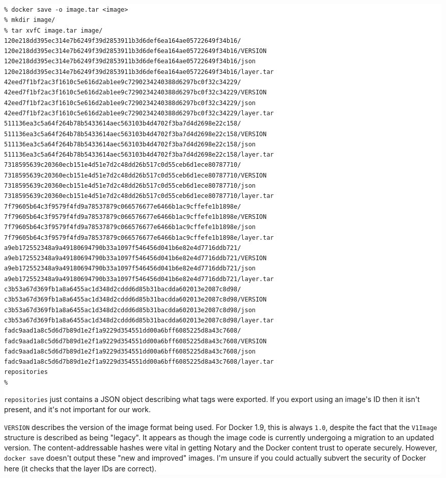 ```language-bash
% docker save -o image.tar <image>
% mkdir image/
% tar xvfC image.tar image/
120e218dd395ec314e7b6249f39d2853911b3d6def6ea164ae05722649f34b16/
120e218dd395ec314e7b6249f39d2853911b3d6def6ea164ae05722649f34b16/VERSION
120e218dd395ec314e7b6249f39d2853911b3d6def6ea164ae05722649f34b16/json
120e218dd395ec314e7b6249f39d2853911b3d6def6ea164ae05722649f34b16/layer.tar
42eed7f1bf2ac3f1610c5e616d2ab1ee9c7290234240388d6297bc0f32c34229/
42eed7f1bf2ac3f1610c5e616d2ab1ee9c7290234240388d6297bc0f32c34229/VERSION
42eed7f1bf2ac3f1610c5e616d2ab1ee9c7290234240388d6297bc0f32c34229/json
42eed7f1bf2ac3f1610c5e616d2ab1ee9c7290234240388d6297bc0f32c34229/layer.tar
511136ea3c5a64f264b78b5433614aec563103b4d4702f3ba7d4d2698e22c158/
511136ea3c5a64f264b78b5433614aec563103b4d4702f3ba7d4d2698e22c158/VERSION
511136ea3c5a64f264b78b5433614aec563103b4d4702f3ba7d4d2698e22c158/json
511136ea3c5a64f264b78b5433614aec563103b4d4702f3ba7d4d2698e22c158/layer.tar
7318595639c20360ecb151e4d51e7d2c48dd26b517c0d55ceb6d1ece80787710/
7318595639c20360ecb151e4d51e7d2c48dd26b517c0d55ceb6d1ece80787710/VERSION
7318595639c20360ecb151e4d51e7d2c48dd26b517c0d55ceb6d1ece80787710/json
7318595639c20360ecb151e4d51e7d2c48dd26b517c0d55ceb6d1ece80787710/layer.tar
7f79605b64c3f9579f4fd9a78537879c066576677e6466b1ac9cffefe1b1898e/
7f79605b64c3f9579f4fd9a78537879c066576677e6466b1ac9cffefe1b1898e/VERSION
7f79605b64c3f9579f4fd9a78537879c066576677e6466b1ac9cffefe1b1898e/json
7f79605b64c3f9579f4fd9a78537879c066576677e6466b1ac9cffefe1b1898e/layer.tar
a9eb172552348a9a49180694790b33a1097f546456d041b6e82e4d7716ddb721/
a9eb172552348a9a49180694790b33a1097f546456d041b6e82e4d7716ddb721/VERSION
a9eb172552348a9a49180694790b33a1097f546456d041b6e82e4d7716ddb721/json
a9eb172552348a9a49180694790b33a1097f546456d041b6e82e4d7716ddb721/layer.tar
c3b53a67d369fb1a8a6455ac1d348d2cddd6d85b31bacdda602013e2087c8d98/
c3b53a67d369fb1a8a6455ac1d348d2cddd6d85b31bacdda602013e2087c8d98/VERSION
c3b53a67d369fb1a8a6455ac1d348d2cddd6d85b31bacdda602013e2087c8d98/json
c3b53a67d369fb1a8a6455ac1d348d2cddd6d85b31bacdda602013e2087c8d98/layer.tar
fadc9aad1a8c5d6d7b89d1e2f1a9229d354551dd00a6bff6085225d8a43c7608/
fadc9aad1a8c5d6d7b89d1e2f1a9229d354551dd00a6bff6085225d8a43c7608/VERSION
fadc9aad1a8c5d6d7b89d1e2f1a9229d354551dd00a6bff6085225d8a43c7608/json
fadc9aad1a8c5d6d7b89d1e2f1a9229d354551dd00a6bff6085225d8a43c7608/layer.tar
repositories
%
```

`repositories` just contains a JSON object describing what tags were exported.
If you export using an image's ID then it isn't present, and it's not important
for our work.

`VERSION` describes the version of the image format being used. For Docker 1.9,
this is always `1.0`, despite the fact that the `V1Image` structure is described
as being "legacy". It appears as though the image code is currently undergoing
a migration to an updated version. The content-addressable hashes were vital in
getting Notary and the Docker content trust to operate securely. However,
`docker save` doesn't output these "new and improved" images. I'm unsure if you
could actually subvert the security of Docker here (it checks that the layer IDs
are correct).
